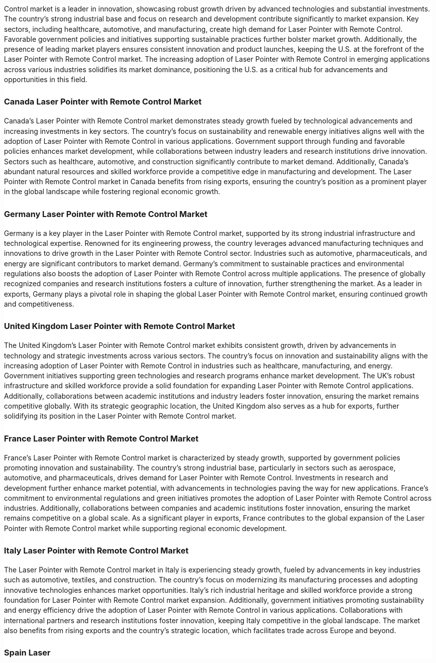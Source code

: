 Control market is a leader in innovation, showcasing robust growth driven by advanced technologies and substantial investments. The country&rsquo;s strong industrial base and focus on research and development contribute significantly to market expansion. Key sectors, including healthcare, automotive, and manufacturing, create high demand for Laser Pointer with Remote Control. Favorable government policies and initiatives supporting sustainable practices further bolster market growth. Additionally, the presence of leading market players ensures consistent innovation and product launches, keeping the U.S. at the forefront of the Laser Pointer with Remote Control market. The increasing adoption of Laser Pointer with Remote Control in emerging applications across various industries solidifies its market dominance, positioning the U.S. as a critical hub for advancements and opportunities in this field.</p><h3>Canada Laser Pointer with Remote Control Market</h3><p>Canada&rsquo;s Laser Pointer with Remote Control market demonstrates steady growth fueled by technological advancements and increasing investments in key sectors. The country&rsquo;s focus on sustainability and renewable energy initiatives aligns well with the adoption of Laser Pointer with Remote Control in various applications. Government support through funding and favorable policies enhances market development, while collaborations between industry leaders and research institutions drive innovation. Sectors such as healthcare, automotive, and construction significantly contribute to market demand. Additionally, Canada&rsquo;s abundant natural resources and skilled workforce provide a competitive edge in manufacturing and development. The Laser Pointer with Remote Control market in Canada benefits from rising exports, ensuring the country&rsquo;s position as a prominent player in the global landscape while fostering regional economic growth.</p><h3>Germany Laser Pointer with Remote Control Market</h3><p>Germany is a key player in the Laser Pointer with Remote Control market, supported by its strong industrial infrastructure and technological expertise. Renowned for its engineering prowess, the country leverages advanced manufacturing techniques and innovations to drive growth in the Laser Pointer with Remote Control sector. Industries such as automotive, pharmaceuticals, and energy are significant contributors to market demand. Germany&rsquo;s commitment to sustainable practices and environmental regulations also boosts the adoption of Laser Pointer with Remote Control across multiple applications. The presence of globally recognized companies and research institutions fosters a culture of innovation, further strengthening the market. As a leader in exports, Germany plays a pivotal role in shaping the global Laser Pointer with Remote Control market, ensuring continued growth and competitiveness.</p><h3>United Kingdom Laser Pointer with Remote Control Market</h3><p>The United Kingdom&rsquo;s Laser Pointer with Remote Control market exhibits consistent growth, driven by advancements in technology and strategic investments across various sectors. The country&rsquo;s focus on innovation and sustainability aligns with the increasing adoption of Laser Pointer with Remote Control in industries such as healthcare, manufacturing, and energy. Government initiatives supporting green technologies and research programs enhance market development. The UK&rsquo;s robust infrastructure and skilled workforce provide a solid foundation for expanding Laser Pointer with Remote Control applications. Additionally, collaborations between academic institutions and industry leaders foster innovation, ensuring the market remains competitive globally. With its strategic geographic location, the United Kingdom also serves as a hub for exports, further solidifying its position in the Laser Pointer with Remote Control market.</p><h3>France Laser Pointer with Remote Control Market</h3><p>France&rsquo;s Laser Pointer with Remote Control market is characterized by steady growth, supported by government policies promoting innovation and sustainability. The country&rsquo;s strong industrial base, particularly in sectors such as aerospace, automotive, and pharmaceuticals, drives demand for Laser Pointer with Remote Control. Investments in research and development further enhance market potential, with advancements in technologies paving the way for new applications. France&rsquo;s commitment to environmental regulations and green initiatives promotes the adoption of Laser Pointer with Remote Control across industries. Additionally, collaborations between companies and academic institutions foster innovation, ensuring the market remains competitive on a global scale. As a significant player in exports, France contributes to the global expansion of the Laser Pointer with Remote Control market while supporting regional economic development.</p><h3>Italy Laser Pointer with Remote Control Market</h3><p>The Laser Pointer with Remote Control market in Italy is experiencing steady growth, fueled by advancements in key industries such as automotive, textiles, and construction. The country&rsquo;s focus on modernizing its manufacturing processes and adopting innovative technologies enhances market opportunities. Italy&rsquo;s rich industrial heritage and skilled workforce provide a strong foundation for Laser Pointer with Remote Control market expansion. Additionally, government initiatives promoting sustainability and energy efficiency drive the adoption of Laser Pointer with Remote Control in various applications. Collaborations with international partners and research institutions foster innovation, keeping Italy competitive in the global landscape. The market also benefits from rising exports and the country&rsquo;s strategic location, which facilitates trade across Europe and beyond.</p><h3>Spain Laser